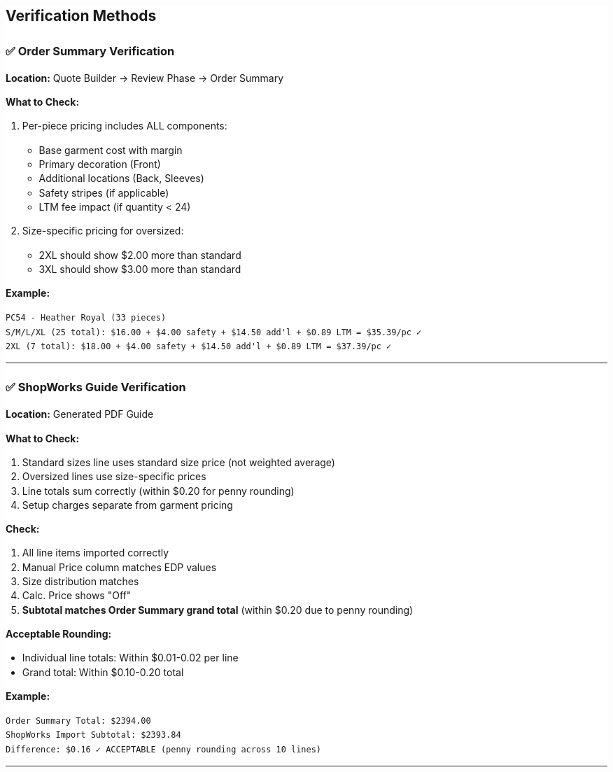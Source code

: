 
## Verification Methods

### ✅ Order Summary Verification

**Location:** Quote Builder → Review Phase → Order Summary

**What to Check:**
1. Per-piece pricing includes ALL components:
   - Base garment cost with margin
   - Primary decoration (Front)
   - Additional locations (Back, Sleeves)
   - Safety stripes (if applicable)
   - LTM fee impact (if quantity < 24)

2. Size-specific pricing for oversized:
   - 2XL should show $2.00 more than standard
   - 3XL should show $3.00 more than standard

**Example:**
```
PC54 - Heather Royal (33 pieces)
S/M/L/XL (25 total): $16.00 + $4.00 safety + $14.50 add'l + $0.89 LTM = $35.39/pc ✓
2XL (7 total): $18.00 + $4.00 safety + $14.50 add'l + $0.89 LTM = $37.39/pc ✓
```

---

### ✅ ShopWorks Guide Verification

**Location:** Generated PDF Guide

**What to Check:**
1. Standard sizes line uses standard size price (not weighted average)
2. Oversized lines use size-specific prices
3. Line totals sum correctly (within $0.20 for penny rounding)
4. Setup charges separate from garment pricing

**Check:**
1. All line items imported correctly
2. Manual Price column matches EDP values
3. Size distribution matches
4. Calc. Price shows "Off"
5. **Subtotal matches Order Summary grand total** (within $0.20 due to penny rounding)

**Acceptable Rounding:**
- Individual line totals: Within $0.01-0.02 per line
- Grand total: Within $0.10-0.20 total

**Example:**
```
Order Summary Total: $2394.00
ShopWorks Import Subtotal: $2393.84
Difference: $0.16 ✓ ACCEPTABLE (penny rounding across 10 lines)
```

---